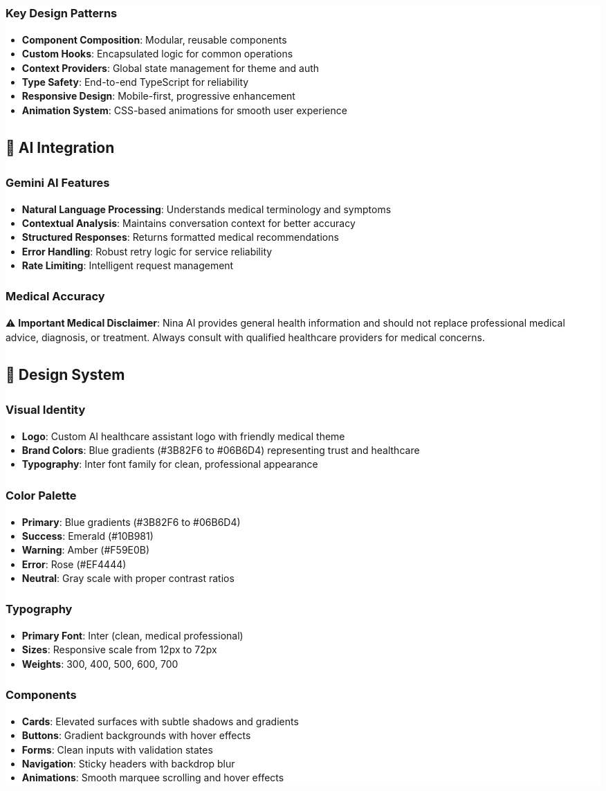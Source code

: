 ### Key Design Patterns
- **Component Composition**: Modular, reusable components
- **Custom Hooks**: Encapsulated logic for common operations
- **Context Providers**: Global state management for theme and auth
- **Type Safety**: End-to-end TypeScript for reliability
- **Responsive Design**: Mobile-first, progressive enhancement
- **Animation System**: CSS-based animations for smooth user experience

## 🤖 AI Integration

### Gemini AI Features
- **Natural Language Processing**: Understands medical terminology and symptoms
- **Contextual Analysis**: Maintains conversation context for better accuracy
- **Structured Responses**: Returns formatted medical recommendations
- **Error Handling**: Robust retry logic for service reliability
- **Rate Limiting**: Intelligent request management

### Medical Accuracy
⚠️ **Important Medical Disclaimer**: Nina AI provides general health information and should not replace professional medical advice, diagnosis, or treatment. Always consult with qualified healthcare providers for medical concerns.

## 🎨 Design System

### Visual Identity
- **Logo**: Custom AI healthcare assistant logo with friendly medical theme
- **Brand Colors**: Blue gradients (#3B82F6 to #06B6D4) representing trust and healthcare
- **Typography**: Inter font family for clean, professional appearance

### Color Palette
- **Primary**: Blue gradients (#3B82F6 to #06B6D4)
- **Success**: Emerald (#10B981)
- **Warning**: Amber (#F59E0B)
- **Error**: Rose (#EF4444)
- **Neutral**: Gray scale with proper contrast ratios

### Typography
- **Primary Font**: Inter (clean, medical professional)
- **Sizes**: Responsive scale from 12px to 72px
- **Weights**: 300, 400, 500, 600, 700

### Components
- **Cards**: Elevated surfaces with subtle shadows and gradients
- **Buttons**: Gradient backgrounds with hover effects
- **Forms**: Clean inputs with validation states
- **Navigation**: Sticky headers with backdrop blur
- **Animations**: Smooth marquee scrolling and hover effects
